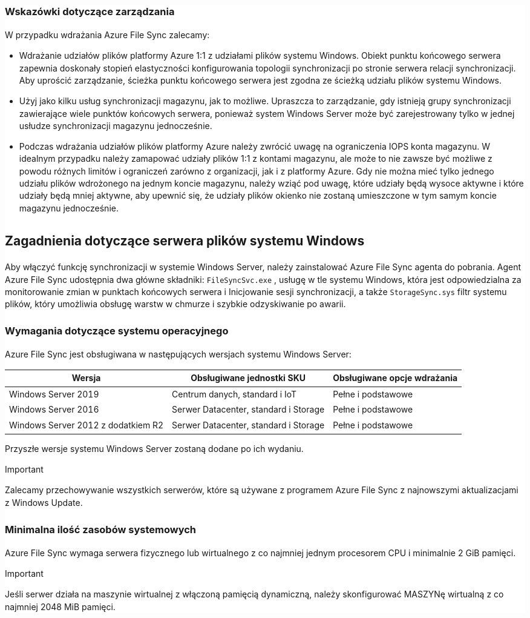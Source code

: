 ### <a name="management-guidance"></a>Wskazówki dotyczące zarządzania
W przypadku wdrażania Azure File Sync zalecamy:

- Wdrażanie udziałów plików platformy Azure 1:1 z udziałami plików systemu Windows. Obiekt punktu końcowego serwera zapewnia doskonały stopień elastyczności konfigurowania topologii synchronizacji po stronie serwera relacji synchronizacji. Aby uprościć zarządzanie, ścieżka punktu końcowego serwera jest zgodna ze ścieżką udziału plików systemu Windows. 

- Użyj jako kilku usług synchronizacji magazynu, jak to możliwe. Upraszcza to zarządzanie, gdy istnieją grupy synchronizacji zawierające wiele punktów końcowych serwera, ponieważ system Windows Server może być zarejestrowany tylko w jednej usłudze synchronizacji magazynu jednocześnie. 

- Podczas wdrażania udziałów plików platformy Azure należy zwrócić uwagę na ograniczenia IOPS konta magazynu. W idealnym przypadku należy zamapować udziały plików 1:1 z kontami magazynu, ale może to nie zawsze być możliwe z powodu różnych limitów i ograniczeń zarówno z organizacji, jak i z platformy Azure. Gdy nie można mieć tylko jednego udziału plików wdrożonego na jednym koncie magazynu, należy wziąć pod uwagę, które udziały będą wysoce aktywne i które udziały będą mniej aktywne, aby upewnić się, że udziały plików okienko nie zostaną umieszczone w tym samym koncie magazynu jednocześnie.

## <a name="windows-file-server-considerations"></a>Zagadnienia dotyczące serwera plików systemu Windows
Aby włączyć funkcję synchronizacji w systemie Windows Server, należy zainstalować Azure File Sync agenta do pobrania. Agent Azure File Sync udostępnia dwa główne składniki: `FileSyncSvc.exe` , usługę w tle systemu Windows, która jest odpowiedzialna za monitorowanie zmian w punktach końcowych serwera i Inicjowanie sesji synchronizacji, a także `StorageSync.sys` filtr systemu plików, który umożliwia obsługę warstw w chmurze i szybkie odzyskiwanie po awarii.  

### <a name="operating-system-requirements"></a>Wymagania dotyczące systemu operacyjnego
Azure File Sync jest obsługiwana w następujących wersjach systemu Windows Server:

| Wersja | Obsługiwane jednostki SKU | Obsługiwane opcje wdrażania |
|---------|----------------|------------------------------|
| Windows Server 2019 | Centrum danych, standard i IoT | Pełne i podstawowe |
| Windows Server 2016 | Serwer Datacenter, standard i Storage | Pełne i podstawowe |
| Windows Server 2012 z dodatkiem R2 | Serwer Datacenter, standard i Storage | Pełne i podstawowe |

Przyszłe wersje systemu Windows Server zostaną dodane po ich wydaniu.

> [!Important]  
> Zalecamy przechowywanie wszystkich serwerów, które są używane z programem Azure File Sync z najnowszymi aktualizacjami z Windows Update. 

### <a name="minimum-system-resources"></a>Minimalna ilość zasobów systemowych
Azure File Sync wymaga serwera fizycznego lub wirtualnego z co najmniej jednym procesorem CPU i minimalnie 2 GiB pamięci.

> [!Important]  
> Jeśli serwer działa na maszynie wirtualnej z włączoną pamięcią dynamiczną, należy skonfigurować MASZYNę wirtualną z co najmniej 2048 MiB pamięci.

